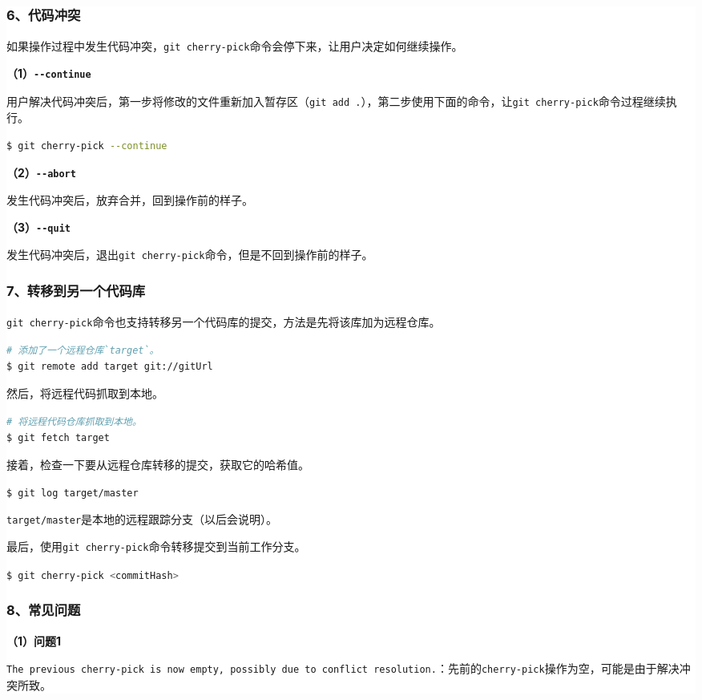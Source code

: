 ### 6、代码冲突

如果操作过程中发生代码冲突，`git cherry-pick`命令会停下来，让用户决定如何继续操作。

**（1）`--continue`**

用户解决代码冲突后，第一步将修改的文件重新加入暂存区（`git add .`），第二步使用下面的命令，让`git cherry-pick`命令过程继续执行。



```bash
$ git cherry-pick --continue
```

**（2）`--abort`**

发生代码冲突后，放弃合并，回到操作前的样子。

**（3）`--quit`**

发生代码冲突后，退出`git cherry-pick`命令，但是不回到操作前的样子。

### 7、转移到另一个代码库

`git cherry-pick`命令也支持转移另一个代码库的提交，方法是先将该库加为远程仓库。



```bash
# 添加了一个远程仓库`target`。
$ git remote add target git://gitUrl
```

然后，将远程代码抓取到本地。



```bash
# 将远程代码仓库抓取到本地。
$ git fetch target
```

接着，检查一下要从远程仓库转移的提交，获取它的哈希值。



```bash
$ git log target/master
```

`target/master`是本地的远程跟踪分支（以后会说明）。

最后，使用`git cherry-pick`命令转移提交到当前工作分支。



```bash
$ git cherry-pick <commitHash>
```

### 8、常见问题

**（1）问题1**

`The previous cherry-pick is now empty, possibly due to conflict resolution.`：先前的`cherry-pick`操作为空，可能是由于解决冲突所致。
